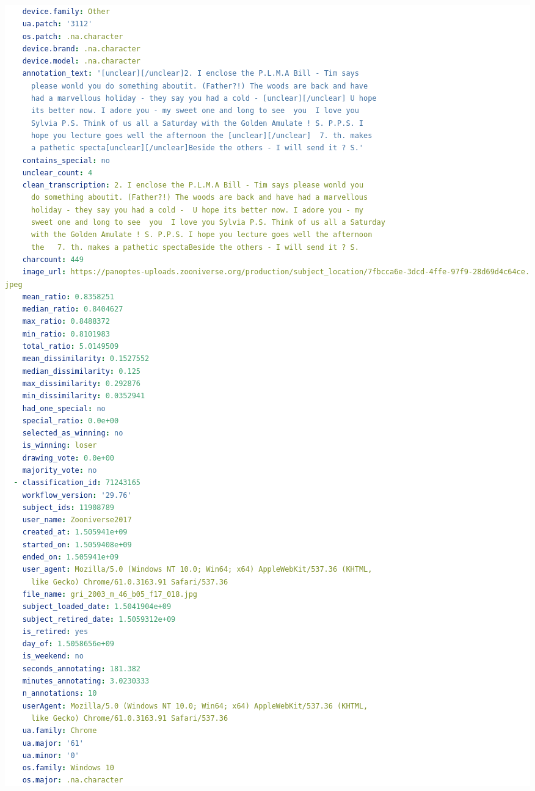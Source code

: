 ```yaml
    device.family: Other
    ua.patch: '3112'
    os.patch: .na.character
    device.brand: .na.character
    device.model: .na.character
    annotation_text: '[unclear][/unclear]2. I enclose the P.L.M.A Bill - Tim says
      please wonld you do something aboutit. (Father?!) The woods are back and have
      had a marvellous holiday - they say you had a cold - [unclear][/unclear] U hope
      its better now. I adore you - my sweet one and long to see  you  I love you
      Sylvia P.S. Think of us all a Saturday with the Golden Amulate ! S. P.P.S. I
      hope you lecture goes well the afternoon the [unclear][/unclear]  7. th. makes
      a pathetic specta[unclear][/unclear]Beside the others - I will send it ? S.'
    contains_special: no
    unclear_count: 4
    clean_transcription: 2. I enclose the P.L.M.A Bill - Tim says please wonld you
      do something aboutit. (Father?!) The woods are back and have had a marvellous
      holiday - they say you had a cold -  U hope its better now. I adore you - my
      sweet one and long to see  you  I love you Sylvia P.S. Think of us all a Saturday
      with the Golden Amulate ! S. P.P.S. I hope you lecture goes well the afternoon
      the   7. th. makes a pathetic spectaBeside the others - I will send it ? S.
    charcount: 449
    image_url: https://panoptes-uploads.zooniverse.org/production/subject_location/7fbcca6e-3dcd-4ffe-97f9-28d69d4c64ce.jpeg
    mean_ratio: 0.8358251
    median_ratio: 0.8404627
    max_ratio: 0.8488372
    min_ratio: 0.8101983
    total_ratio: 5.0149509
    mean_dissimilarity: 0.1527552
    median_dissimilarity: 0.125
    max_dissimilarity: 0.292876
    min_dissimilarity: 0.0352941
    had_one_special: no
    special_ratio: 0.0e+00
    selected_as_winning: no
    is_winning: loser
    drawing_vote: 0.0e+00
    majority_vote: no
  - classification_id: 71243165
    workflow_version: '29.76'
    subject_ids: 11908789
    user_name: Zooniverse2017
    created_at: 1.505941e+09
    started_on: 1.5059408e+09
    ended_on: 1.505941e+09
    user_agent: Mozilla/5.0 (Windows NT 10.0; Win64; x64) AppleWebKit/537.36 (KHTML,
      like Gecko) Chrome/61.0.3163.91 Safari/537.36
    file_name: gri_2003_m_46_b05_f17_018.jpg
    subject_loaded_date: 1.5041904e+09
    subject_retired_date: 1.5059312e+09
    is_retired: yes
    day_of: 1.5058656e+09
    is_weekend: no
    seconds_annotating: 181.382
    minutes_annotating: 3.0230333
    n_annotations: 10
    userAgent: Mozilla/5.0 (Windows NT 10.0; Win64; x64) AppleWebKit/537.36 (KHTML,
      like Gecko) Chrome/61.0.3163.91 Safari/537.36
    ua.family: Chrome
    ua.major: '61'
    ua.minor: '0'
    os.family: Windows 10
    os.major: .na.character
```